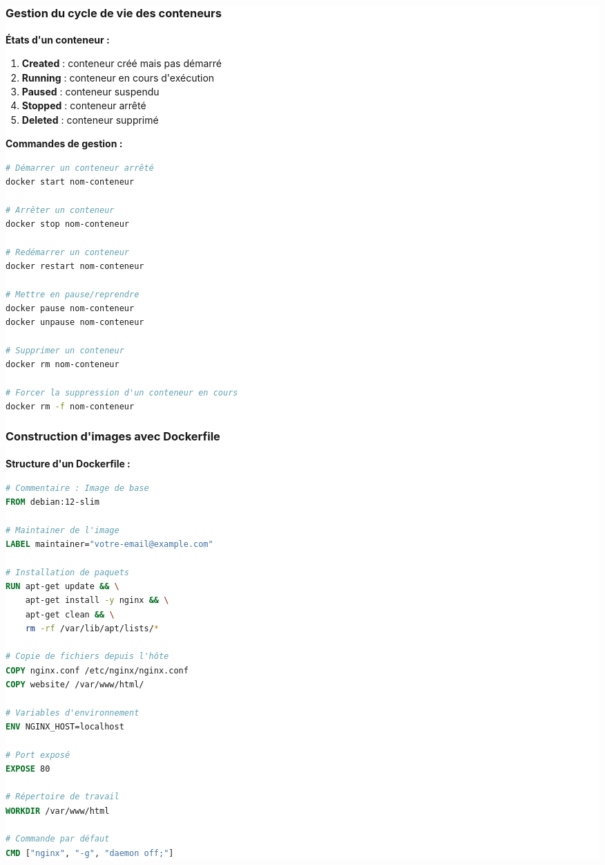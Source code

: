 ### Gestion du cycle de vie des conteneurs

**États d'un conteneur :**
1. **Created** : conteneur créé mais pas démarré
2. **Running** : conteneur en cours d'exécution
3. **Paused** : conteneur suspendu
4. **Stopped** : conteneur arrêté
5. **Deleted** : conteneur supprimé

**Commandes de gestion :**
```bash
# Démarrer un conteneur arrêté
docker start nom-conteneur

# Arrêter un conteneur
docker stop nom-conteneur

# Redémarrer un conteneur
docker restart nom-conteneur

# Mettre en pause/reprendre
docker pause nom-conteneur
docker unpause nom-conteneur

# Supprimer un conteneur
docker rm nom-conteneur

# Forcer la suppression d'un conteneur en cours
docker rm -f nom-conteneur
```

### Construction d'images avec Dockerfile

**Structure d'un Dockerfile :**
```dockerfile
# Commentaire : Image de base
FROM debian:12-slim

# Maintainer de l'image
LABEL maintainer="votre-email@example.com"

# Installation de paquets
RUN apt-get update && \
    apt-get install -y nginx && \
    apt-get clean && \
    rm -rf /var/lib/apt/lists/*

# Copie de fichiers depuis l'hôte
COPY nginx.conf /etc/nginx/nginx.conf
COPY website/ /var/www/html/

# Variables d'environnement
ENV NGINX_HOST=localhost

# Port exposé
EXPOSE 80

# Répertoire de travail
WORKDIR /var/www/html

# Commande par défaut
CMD ["nginx", "-g", "daemon off;"]
```
